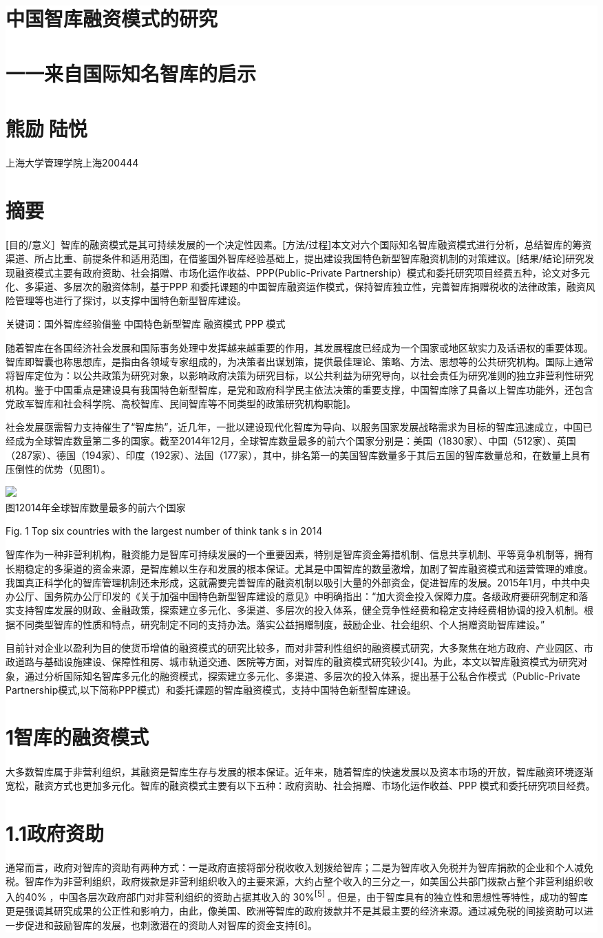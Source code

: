 # 中国智库融资模式的研究

# 一一来自国际知名智库的启示

# 熊励 陆悦

上海大学管理学院上海200444

# 摘要

[目的/意义］智库的融资模式是其可持续发展的一个决定性因素。[方法/过程]本文对六个国际知名智库融资模式进行分析，总结智库的筹资渠道、所占比重、前提条件和适用范围，在借鉴国外智库经验基础上，提出建设我国特色新型智库融资机制的对策建议。[结果/结论]研究发现融资模式主要有政府资助、社会捐赠、市场化运作收益、PPP(Public-Private Partnership）模式和委托研究项目经费五种，论文对多元化、多渠道、多层次的融资体制，基于PPP 和委托课题的中国智库融资运作模式，保持智库独立性，完善智库捐赠税收的法律政策，融资风险管理等也进行了探讨，以支撑中国特色新型智库建设。

关键词：国外智库经验借鉴 中国特色新型智库 融资模式 PPP 模式

随着智库在各国经济社会发展和国际事务处理中发挥越来越重要的作用，其发展程度已经成为一个国家或地区软实力及话语权的重要体现。智库即智囊也称思想库，是指由各领域专家组成的，为决策者出谋划策，提供最佳理论、策略、方法、思想等的公共研究机构。国际上通常将智库定位为：以公共政策为研究对象，以影响政府决策为研究目标，以公共利益为研究导向，以社会责任为研究准则的独立非营利性研究机构。鉴于中国重点是建设具有我国特色新型智库，是党和政府科学民主依法决策的重要支撑，中国智库除了具备以上智库功能外，还包含党政军智库和社会科学院、高校智库、民间智库等不同类型的政策研究机构职能]。

社会发展亟需智力支持催生了“智库热”，近几年，一批以建设现代化智库为导向、以服务国家发展战略需求为目标的智库迅速成立，中国已经成为全球智库数量第二多的国家。截至2014年12月，全球智库数量最多的前六个国家分别是：美国（1830家）、中国（512家）、英国（287家）、德国（194家）、印度（192家）、法国（177家），其中，排名第一的美国智库数量多于其后五国的智库数量总和，在数量上具有压倒性的优势（见图1）。

![](images/f6392b2893627a54d1f3e3774d11323d07161c584de5166c1f900ca129799186.jpg)  
图12014年全球智库数量最多的前六个国家

Fig. 1 Top six countries with the largest number of think tank s in 2014

智库作为一种非营利机构，融资能力是智库可持续发展的一个重要因素，特别是智库资金筹措机制、信息共享机制、平等竞争机制等，拥有长期稳定的多渠道的资金来源，是智库赖以生存和发展的根本保证。尤其是中国智库的数量激增，加剧了智库融资模式和运营管理的难度。我国真正科学化的智库管理机制还未形成，这就需要完善智库的融资机制以吸引大量的外部资金，促进智库的发展。2015年1月，中共中央办公厅、国务院办公厅印发的《关于加强中国特色新型智库建设的意见》中明确指出：“加大资金投入保障力度。各级政府要研究制定和落实支持智库发展的财政、金融政策，探索建立多元化、多渠道、多层次的投入体系，健全竞争性经费和稳定支持经费相协调的投入机制。根据不同类型智库的性质和特点，研究制定不同的支持办法。落实公益捐赠制度，鼓励企业、社会组织、个人捐赠资助智库建设。”

目前针对企业以盈利为目的使货币增值的融资模式的研究比较多，而对非营利性组织的融资模式研究，大多聚焦在地方政府、产业园区、市政道路与基础设施建设、保障性租房、城市轨道交通、医院等方面，对智库的融资模式研究较少[4]。为此，本文以智库融资模式为研究对象，通过分析国际知名智库多元化的融资模式，探索建立多元化、多渠道、多层次的投入体系，提出基于公私合作模式（Public-Private Partnership模式,以下简称PPP模式）和委托课题的智库融资模式，支持中国特色新型智库建设。

# 1智库的融资模式

大多数智库属于非营利组织，其融资是智库生存与发展的根本保证。近年来，随着智库的快速发展以及资本市场的开放，智库融资环境逐渐宽松，融资方式也更加多元化。智库的融资模式主要有以下五种：政府资助、社会捐赠、市场化运作收益、PPP 模式和委托研究项目经费。

# 1.1政府资助

通常而言，政府对智库的资助有两种方式：一是政府直接将部分税收收入划拨给智库；二是为智库收入免税并为智库捐款的企业和个人减免税。智库作为非营利组织，政府拨款是非营利组织收入的主要来源，大约占整个收入的三分之一，如美国公共部门拨款占整个非营利组织收入的$4 0 \%$ ，中国各层次政府部门对非营利组织的资助占据其收入的 $3 0 \% ^ { [ 5 ] }$ 。但是，由于智库具有的独立性和思想性等特性，成功的智库更是强调其研究成果的公正性和影响力，由此，像美国、欧洲等智库的政府拨款并不是其最主要的经济来源。通过减免税的间接资助可以进一步促进和鼓励智库的发展，也刺激潜在的资助人对智库的资金支持[6]。
